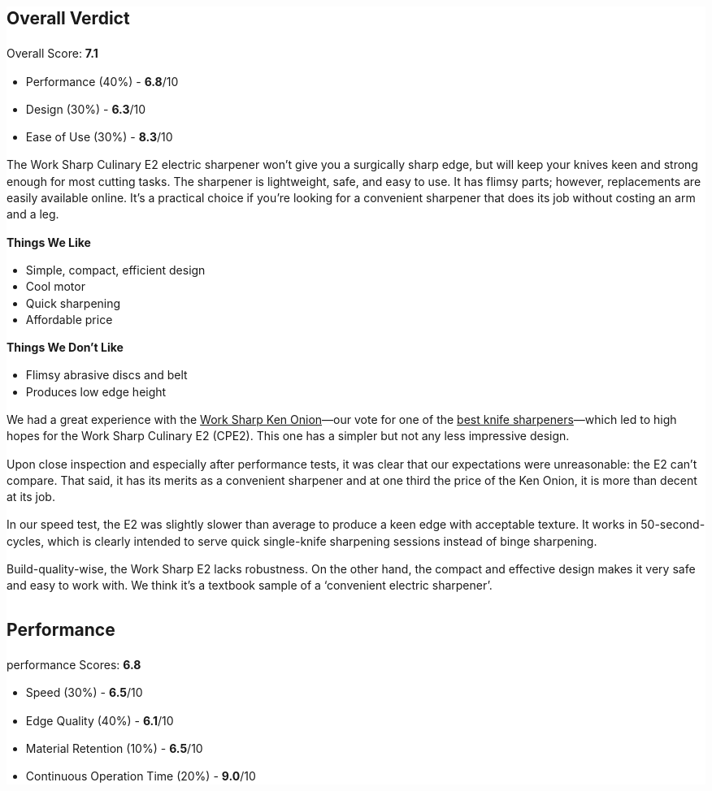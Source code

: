 Overall Verdict
---------------

Overall Score: **7.1**

*   Performance (40%) - **6.8**/10
    
*   Design (30%) - **6.3**/10
    
*   Ease of Use (30%) - **8.3**/10
    

The Work Sharp Culinary E2 electric sharpener won’t give you a surgically sharp edge, but will keep your knives keen and strong enough for most cutting tasks. The sharpener is lightweight, safe, and easy to use. It has flimsy parts; however, replacements are easily available online. It’s a practical choice if you’re looking for a convenient sharpener that does its job without costing an arm and a leg.

**Things We Like**

*   Simple, compact, efficient design
*   Cool motor
*   Quick sharpening
*   Affordable price

**Things We Don’t Like**

*   Flimsy abrasive discs and belt
*   Produces low edge height

We had a great experience with the [Work Sharp Ken Onion](https://healthykitchen101.com/knife-sharpeners/reviews/work-sharp/work-sharp-ken-onion/)—our vote for one of the [best knife sharpeners](https://healthykitchen101.com/knife-sharpeners/reviews/best/)—which led to high hopes for the Work Sharp Culinary E2 (CPE2). This one has a simpler but not any less impressive design.

Upon close inspection and especially after performance tests, it was clear that our expectations were unreasonable: the E2 can’t compare. That said, it has its merits as a convenient sharpener and at one third the price of the Ken Onion, it is more than decent at its job. 

In our speed test, the E2 was slightly slower than average to produce a keen edge with acceptable texture. It works in 50-second-cycles, which is clearly intended to serve quick single-knife sharpening sessions instead of binge sharpening.

Build-quality-wise, the Work Sharp E2 lacks robustness. On the other hand, the compact and effective design makes it very safe and easy to work with. We think it’s a textbook sample of a ‘convenient electric sharpener’.

Performance
-----------

performance Scores: **6.8**

*   Speed (30%) - **6.5**/10
    
*   Edge Quality (40%) - **6.1**/10
    
*   Material Retention (10%) - **6.5**/10
    
*   Continuous Operation Time (20%) - **9.0**/10
    